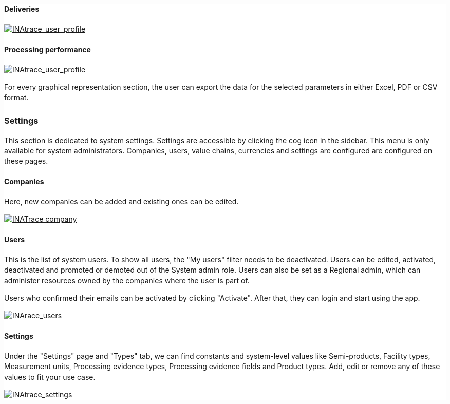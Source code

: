 #### Deliveries

[](https://github.com/INATrace/fe?tab=readme-ov-file#deliveries-1)

[![INAtrace_user_profile](../images/inatrace_dashboard_deliveries.png)](../images/inatrace_dashboard_deliveries.png)

#### Processing performance

[](https://github.com/INATrace/fe?tab=readme-ov-file#processing-performance)

[![INAtrace_user_profile](../images/inatrace_processing_performance.png)](../images/inatrace_processing_performance.png)

For every graphical representation section, the user can export the data for the selected parameters in either Excel, PDF or CSV format.

### Settings

[](https://github.com/INATrace/fe?tab=readme-ov-file#settings)

This section is dedicated to system settings. Settings are accessible by clicking the cog icon in the sidebar. This menu is only available for system administrators. Companies, users, value chains, currencies and settings are configured are configured on these pages.

#### Companies

[](https://github.com/INATrace/fe?tab=readme-ov-file#companies-1)

Here, new companies can be added and existing ones can be edited.

[![INATrace company](../images/inatrace_settings_companies.png)](../images/inatrace_settings_companies.png)

#### Users

[](https://github.com/INATrace/fe?tab=readme-ov-file#users)

This is the list of system users. To show all users, the "My users" filter needs to be deactivated. Users can be edited, activated, deactivated and promoted or demoted out of the System admin role. Users can also be set as a Regional admin, which can administer resources owned by the companies where the user is part of.

Users who confirmed their emails can be activated by clicking "Activate". After that, they can login and start using the app.

[![INArace_users](../images/inatrace_settings_users.png)](../images/inatrace_settings_users.png)

#### Settings

[](https://github.com/INATrace/fe?tab=readme-ov-file#settings-1)

Under the "Settings" page and "Types" tab, we can find constants and system-level values like Semi-products, Facility types, Measurement units, Processing evidence types, Processing evidence fields and Product types. Add, edit or remove any of these values to fit your use case.

[![INAtrace_settings](../images/inatrace_settings_types.png)](../images/inatrace_settings_types.png)
